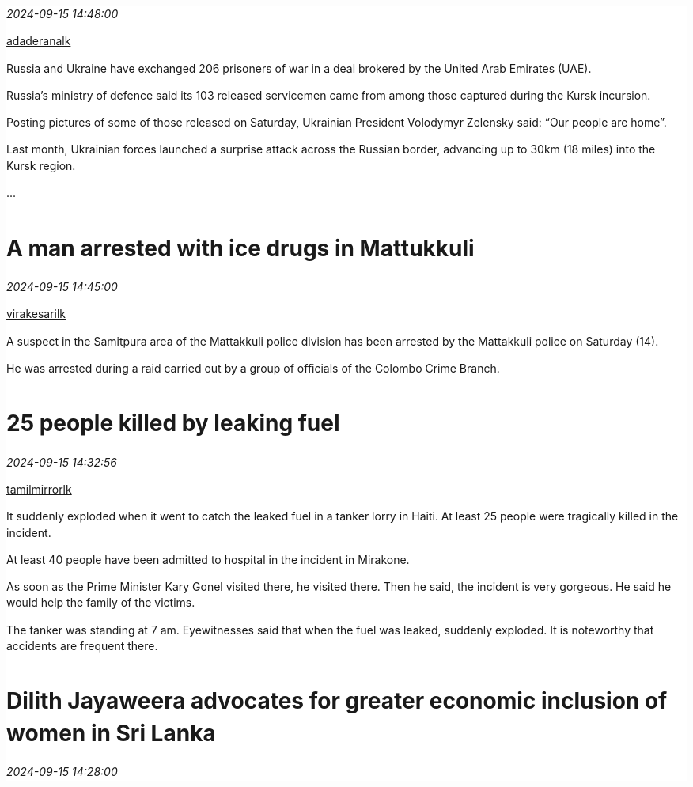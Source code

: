 *2024-09-15 14:48:00*

[adaderanalk](https://www.adaderana.lk/news/101996/russia-and-ukraine-exchange-206-prisoners)

Russia and Ukraine have exchanged 206 prisoners of war in a deal brokered by the United Arab Emirates (UAE).

Russia’s ministry of defence said its 103 released servicemen came from among those captured during the Kursk incursion.

Posting pictures of some of those released on Saturday, Ukrainian President Volodymyr Zelensky said: “Our people are home”.

Last month, Ukrainian forces launched a surprise attack across the Russian border, advancing up to 30km (18 miles) into the Kursk region.

...



# A man arrested with ice drugs in Mattukkuli

*2024-09-15 14:45:00*

[virakesarilk](https://www.virakesari.lk/article/193746)

A suspect in the Samitpura area of ​​the Mattakkuli police division has been arrested by the Mattakkuli police on Saturday (14).

He was arrested during a raid carried out by a group of officials of the Colombo Crime Branch.



# 25 people killed by leaking fuel

*2024-09-15 14:32:56*

[tamilmirrorlk](https://www.tamilmirror.lk/உலக-செய்திகள்/கசிந்த-எரிபொருளால்-25-பேர்-உடல்-கருகி-பலி/50-343781)

It suddenly exploded when it went to catch the leaked fuel in a tanker lorry in Haiti. At least 25 people were tragically killed in the incident.

At least 40 people have been admitted to hospital in the incident in Mirakone.

As soon as the Prime Minister Kary Gonel visited there, he visited there. Then he said, the incident is very gorgeous. He said he would help the family of the victims.

The tanker was standing at 7 am. Eyewitnesses said that when the fuel was leaked, suddenly exploded. It is noteworthy that accidents are frequent there.



# Dilith Jayaweera advocates for greater economic inclusion of women in Sri Lanka

*2024-09-15 14:28:00*
